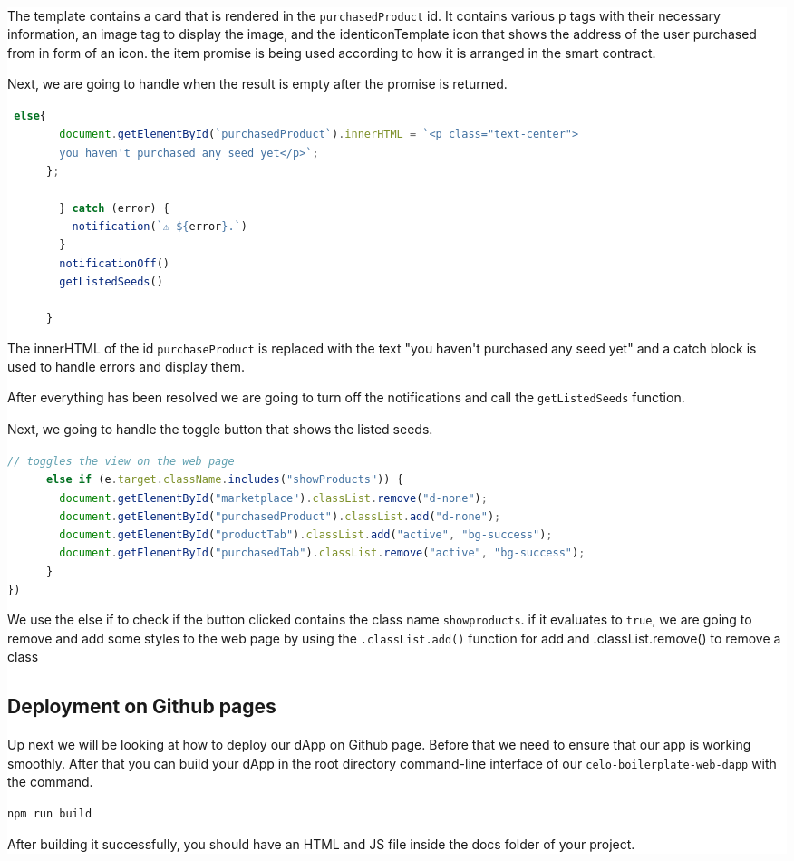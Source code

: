 
The template contains a card that is rendered in the `purchasedProduct` id. It contains various p tags with their necessary information, an image tag to display the image, and the identiconTemplate icon that shows the address of the user purchased from in form of an icon. the item promise is being used according to how it is arranged in the smart contract.

Next, we are going to handle when the result is empty after the promise is returned.

```js
 else{
        document.getElementById(`purchasedProduct`).innerHTML = `<p class="text-center">
        you haven't purchased any seed yet</p>`;
      };

        } catch (error) {
          notification(`⚠️ ${error}.`)
        }
        notificationOff()
        getListedSeeds()

      }
```
The innerHTML of the id `purchaseProduct` is replaced with the text "you haven't purchased any seed yet" and a catch block is used to handle errors and display them.

After everything has been resolved we are going to turn off the notifications and call the `getListedSeeds` function.

Next, we going to handle the toggle button that shows the listed seeds.

```js
// toggles the view on the web page
      else if (e.target.className.includes("showProducts")) {
        document.getElementById("marketplace").classList.remove("d-none");
        document.getElementById("purchasedProduct").classList.add("d-none");
        document.getElementById("productTab").classList.add("active", "bg-success");
        document.getElementById("purchasedTab").classList.remove("active", "bg-success");
      }
})
```

We use the else if to check if the button clicked contains the class name `showproducts`. if it evaluates to `true`, we are going to remove and add some styles to the web page by using the `.classList.add()` function for add and .classList.remove() to remove a class

## Deployment on Github pages

Up next we will be looking at how to deploy our dApp on Github page. Before that we need to ensure that our app is working smoothly. After that you can build your dApp in the root directory command-line interface of our `celo-boilerplate-web-dapp`  with the command.

```sh
npm run build
```

After building it successfully, you should have an HTML and JS file inside the docs folder of your project.
